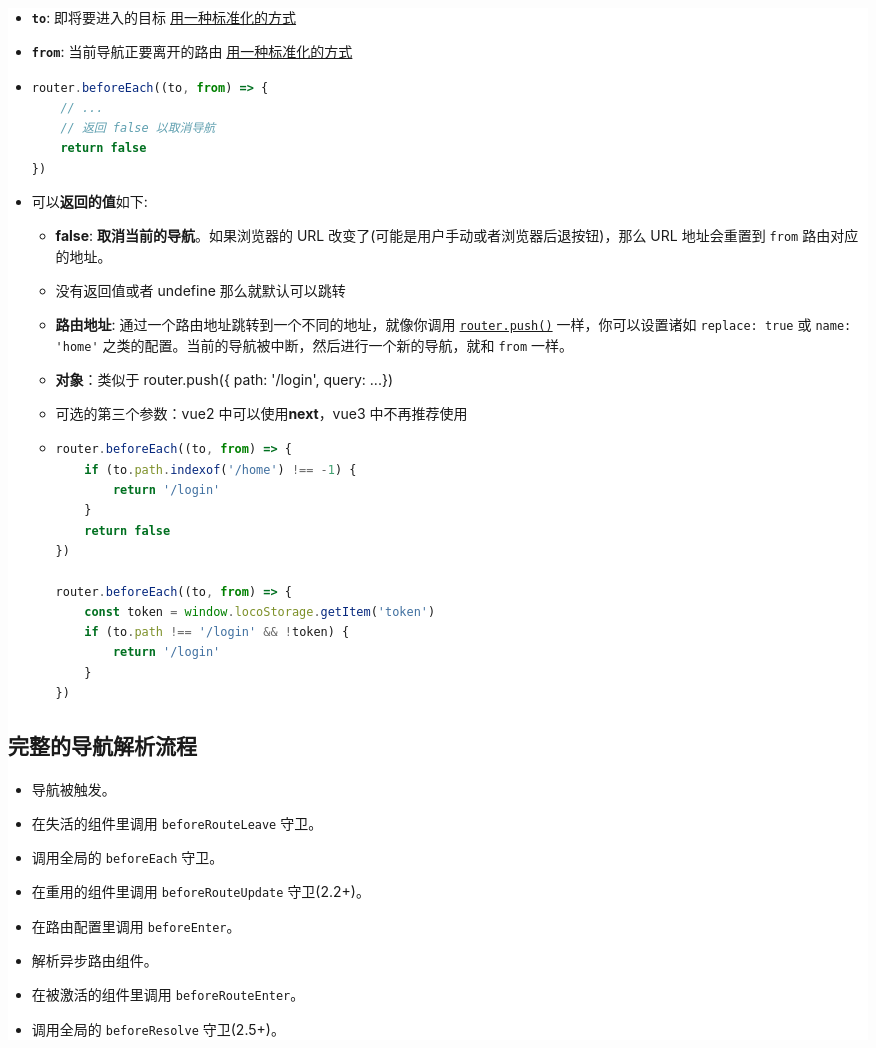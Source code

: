   - **`to`**: 即将要进入的目标 [用一种标准化的方式](https://next.router.vuejs.org/zh/api/#routelocationnormalized)

  - **`from`**: 当前导航正要离开的路由 [用一种标准化的方式](https://next.router.vuejs.org/zh/api/#routelocationnormalized)

  - ```js
    router.beforeEach((to, from) => {
    	// ...
    	// 返回 false 以取消导航
    	return false
    })
    ```

- 可以**返回的值**如下:

  - **false**: **取消当前的导航**。如果浏览器的 URL 改变了(可能是用户手动或者浏览器后退按钮)，那么 URL 地址会重置到 `from` 路由对应的地址。

  - 没有返回值或者 undefine 那么就默认可以跳转

  - **路由地址**: 通过一个路由地址跳转到一个不同的地址，就像你调用 [`router.push()`](https://next.router.vuejs.org/zh/api/#push) 一样，你可以设置诸如 `replace: true` 或 `name: 'home'` 之类的配置。当前的导航被中断，然后进行一个新的导航，就和 `from` 一样。

  - **对象**：类似于 router.push({ path: '/login', query: ...})

  - 可选的第三个参数：vue2 中可以使用**next**，vue3 中不再推荐使用

  - ```js
    router.beforeEach((to, from) => {
    	if (to.path.indexof('/home') !== -1) {
    		return '/login'
    	}
    	return false
    })

    router.beforeEach((to, from) => {
    	const token = window.locoStorage.getItem('token')
    	if (to.path !== '/login' && !token) {
    		return '/login'
    	}
    })
    ```

## 完整的导航解析流程

- 导航被触发。

- 在失活的组件里调用 `beforeRouteLeave` 守卫。

- 调用全局的 `beforeEach` 守卫。

- 在重用的组件里调用 `beforeRouteUpdate` 守卫(2.2+)。

- 在路由配置里调用 `beforeEnter`。

- 解析异步路由组件。

- 在被激活的组件里调用 `beforeRouteEnter`。

- 调用全局的 `beforeResolve` 守卫(2.5+)。
